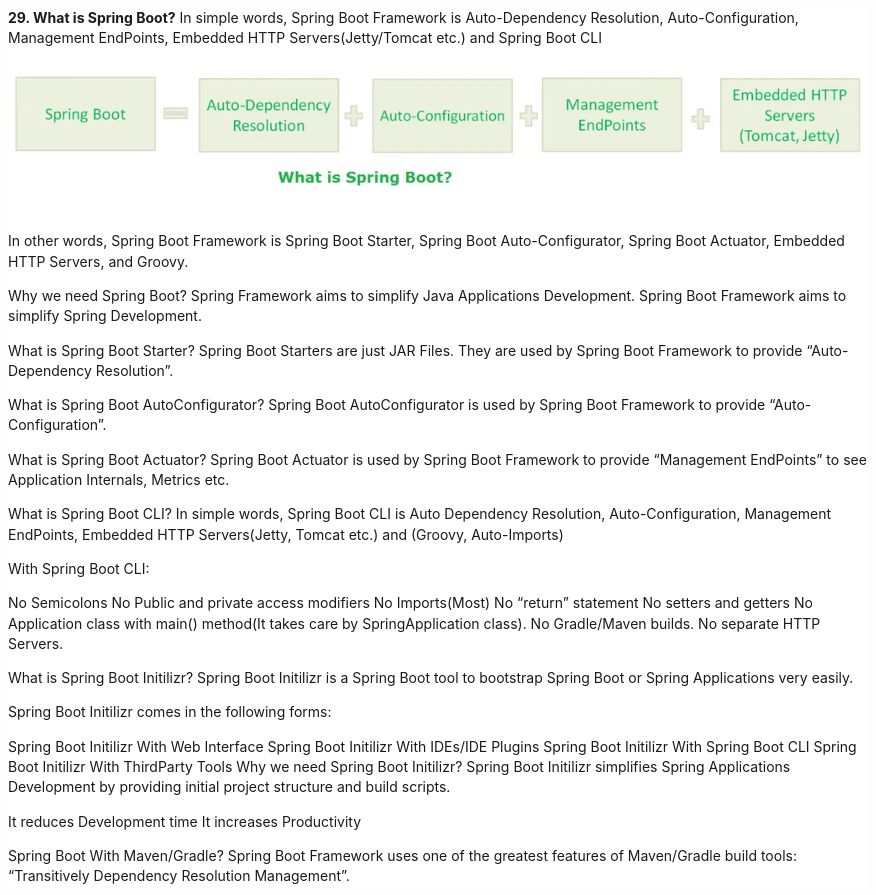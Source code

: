 **29. What is Spring Boot?**
In simple words, Spring Boot Framework is Auto-Dependency Resolution, Auto-Configuration, Management EndPoints, Embedded HTTP Servers(Jetty/Tomcat etc.) and Spring Boot CLI

![Springboot](/Screenshots/Springboot.png)

In other words, Spring Boot Framework is Spring Boot Starter, Spring Boot Auto-Configurator, Spring Boot Actuator, Embedded HTTP Servers, and Groovy.

Why we need Spring Boot?
Spring Framework aims to simplify Java Applications Development.
Spring Boot Framework aims to simplify Spring Development.

What is Spring Boot Starter?
Spring Boot Starters are just JAR Files. They are used by Spring Boot Framework to provide “Auto-Dependency Resolution”.

What is Spring Boot AutoConfigurator?
Spring Boot AutoConfigurator is used by Spring Boot Framework to provide “Auto-Configuration”.

What is Spring Boot Actuator?
Spring Boot Actuator is used by Spring Boot Framework to provide “Management EndPoints” to see Application Internals, Metrics etc.

What is Spring Boot CLI?
In simple words, Spring Boot CLI is Auto Dependency Resolution, Auto-Configuration, Management EndPoints, Embedded HTTP Servers(Jetty, Tomcat etc.) and (Groovy, Auto-Imports)

With Spring Boot CLI:

No Semicolons
No Public and private access modifiers
No Imports(Most)
No “return” statement
No setters and getters
No Application class with main() method(It takes care by SpringApplication class).
No Gradle/Maven builds.
No separate HTTP Servers.

What is Spring Boot Initilizr?
Spring Boot Initilizr is a Spring Boot tool to bootstrap Spring Boot or Spring Applications very easily.

Spring Boot Initilizr comes in the following forms:

Spring Boot Initilizr With Web Interface
Spring Boot Initilizr With IDEs/IDE Plugins
Spring Boot Initilizr With Spring Boot CLI
Spring Boot Initilizr With ThirdParty Tools
Why we need Spring Boot Initilizr?
Spring Boot Initilizr simplifies Spring Applications Development by providing initial project structure and build scripts.

It reduces Development time
It increases Productivity

Spring Boot With Maven/Gradle?
Spring Boot Framework uses one of the greatest features of Maven/Gradle build tools: “Transitively Dependency Resolution Management”.
